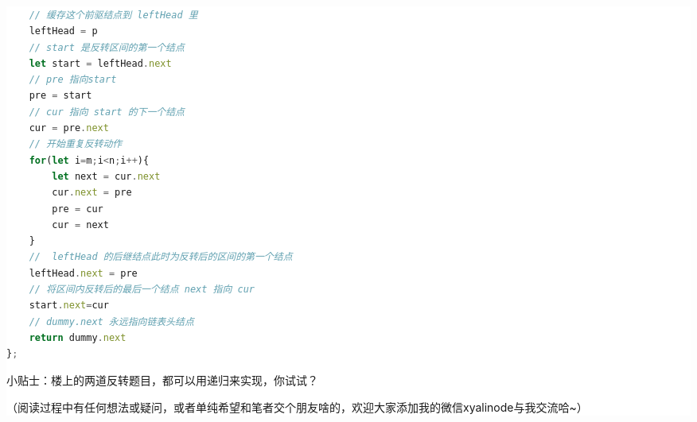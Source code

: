 ```js
    // 缓存这个前驱结点到 leftHead 里
    leftHead = p
    // start 是反转区间的第一个结点
    let start = leftHead.next  
    // pre 指向start
    pre = start
    // cur 指向 start 的下一个结点
    cur = pre.next
    // 开始重复反转动作
    for(let i=m;i<n;i++){
        let next = cur.next
        cur.next = pre
        pre = cur
        cur = next
    }
    //  leftHead 的后继结点此时为反转后的区间的第一个结点
    leftHead.next = pre
    // 将区间内反转后的最后一个结点 next 指向 cur
    start.next=cur
    // dummy.next 永远指向链表头结点
    return dummy.next
};
```


小贴士：楼上的两道反转题目，都可以用递归来实现，你试试？

（阅读过程中有任何想法或疑问，或者单纯希望和笔者交个朋友啥的，欢迎大家添加我的微信xyalinode与我交流哈~）